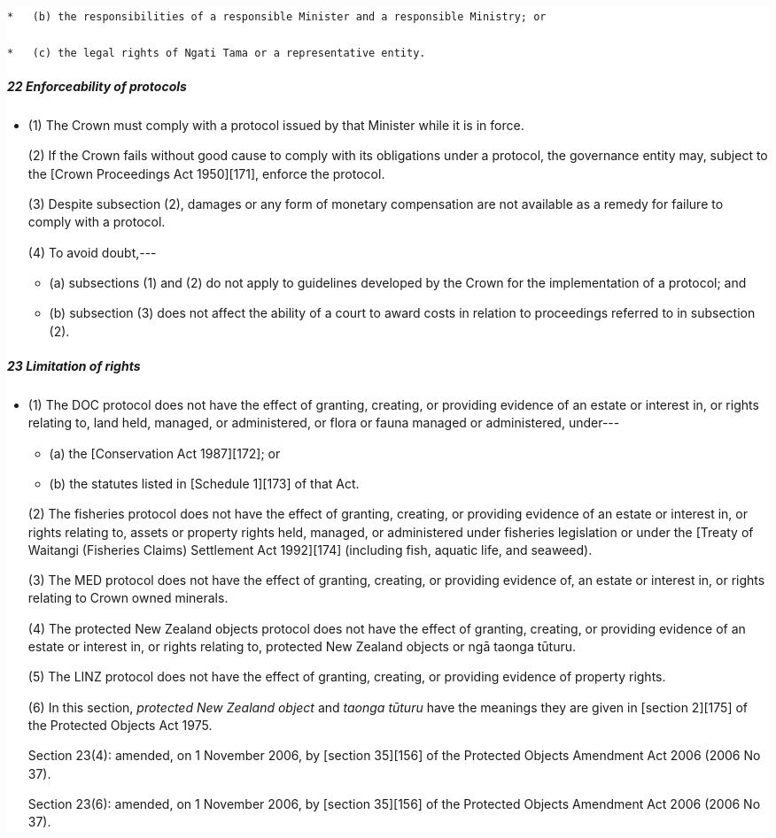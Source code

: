         
    
    *   (b) the responsibilities of a responsible Minister and a responsible Ministry; or
    
    *   (c) the legal rights of Ngati Tama or a representative entity.
    
    

##### 22 Enforceability of protocols
    
*   (1) The Crown must comply with a protocol issued by that Minister while it is in force.
    
    (2) If the Crown fails without good cause to comply with its obligations under a protocol, the governance entity may, subject to the [Crown Proceedings Act 1950][171], enforce the protocol.
    
    (3) Despite subsection (2), damages or any form of monetary compensation are not available as a remedy for failure to comply with a protocol.
    
    (4) To avoid doubt,---
        
    *   (a) subsections (1) and (2) do not apply to guidelines developed by the Crown for the implementation of a protocol; and
    
    *   (b) subsection (3) does not affect the ability of a court to award costs in relation to proceedings referred to in subsection (2).
    
    

##### 23 Limitation of rights
    
*   (1) The DOC protocol does not have the effect of granting, creating, or providing evidence of an estate or interest in, or rights relating to, land held, managed, or administered, or flora or fauna managed or administered, under---
        
    *   (a) the [Conservation Act 1987][172]; or
    
    *   (b) the statutes listed in [Schedule 1][173] of that Act.
    
    (2) The fisheries protocol does not have the effect of granting, creating, or providing evidence of an estate or interest in, or rights relating to, assets or property rights held, managed, or administered under fisheries legislation or under the [Treaty of Waitangi (Fisheries Claims) Settlement Act 1992][174] (including fish, aquatic life, and seaweed).
    
    (3) The MED protocol does not have the effect of granting, creating, or providing evidence of, an estate or interest in, or rights relating to Crown owned minerals.
    
    (4) The protected New Zealand objects protocol does not have the effect of granting, creating, or providing evidence of an estate or interest in, or rights relating to, protected New Zealand objects or ngā taonga tūturu.
    
    (5) The LINZ protocol does not have the effect of granting, creating, or providing evidence of property rights.
    
    (6) In this section, _protected New Zealand object_ and _taonga tūturu_ have the meanings they are given in [section 2][175] of the Protected Objects Act 1975\.
    
    Section 23(4): amended, on 1 November 2006, by [section 35][156] of the Protected Objects Amendment Act 2006 (2006 No 37).
    
    Section 23(6): amended, on 1 November 2006, by [section 35][156] of the Protected Objects Amendment Act 2006 (2006 No 37).

